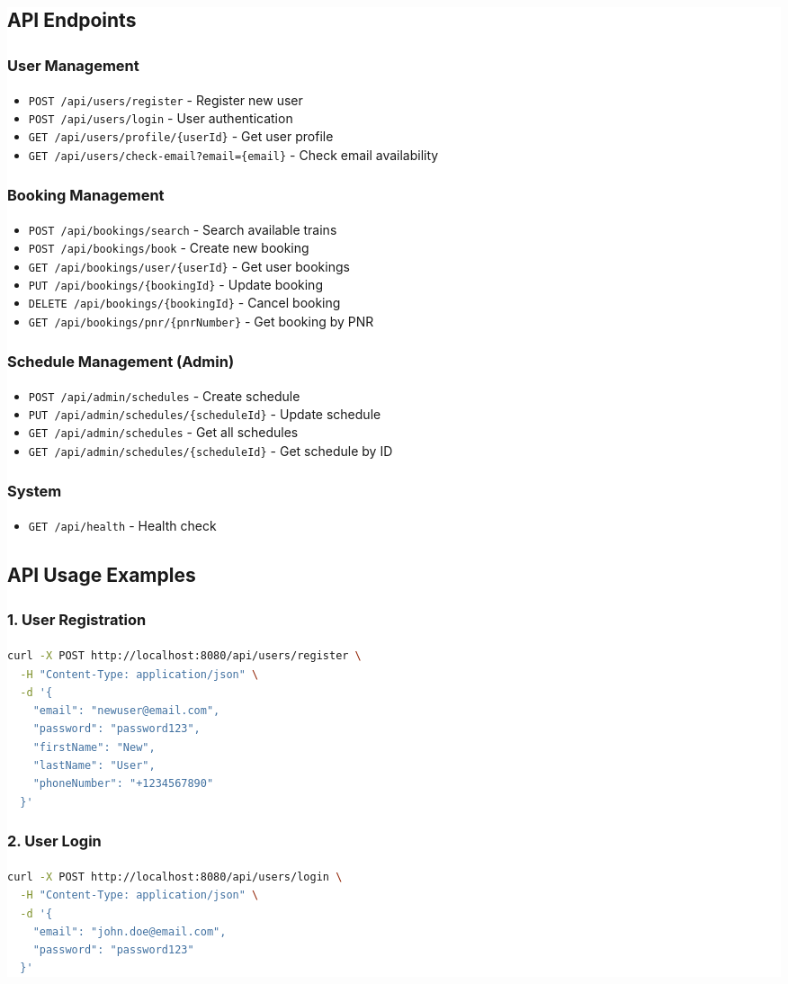 ## API Endpoints

### User Management
- `POST /api/users/register` - Register new user
- `POST /api/users/login` - User authentication
- `GET /api/users/profile/{userId}` - Get user profile
- `GET /api/users/check-email?email={email}` - Check email availability

### Booking Management
- `POST /api/bookings/search` - Search available trains
- `POST /api/bookings/book` - Create new booking
- `GET /api/bookings/user/{userId}` - Get user bookings
- `PUT /api/bookings/{bookingId}` - Update booking
- `DELETE /api/bookings/{bookingId}` - Cancel booking
- `GET /api/bookings/pnr/{pnrNumber}` - Get booking by PNR

### Schedule Management (Admin)
- `POST /api/admin/schedules` - Create schedule
- `PUT /api/admin/schedules/{scheduleId}` - Update schedule
- `GET /api/admin/schedules` - Get all schedules
- `GET /api/admin/schedules/{scheduleId}` - Get schedule by ID

### System
- `GET /api/health` - Health check

## API Usage Examples

### 1. User Registration
```bash
curl -X POST http://localhost:8080/api/users/register \
  -H "Content-Type: application/json" \
  -d '{
    "email": "newuser@email.com",
    "password": "password123",
    "firstName": "New",
    "lastName": "User",
    "phoneNumber": "+1234567890"
  }'
```

### 2. User Login
```bash
curl -X POST http://localhost:8080/api/users/login \
  -H "Content-Type: application/json" \
  -d '{
    "email": "john.doe@email.com",
    "password": "password123"
  }'
```
